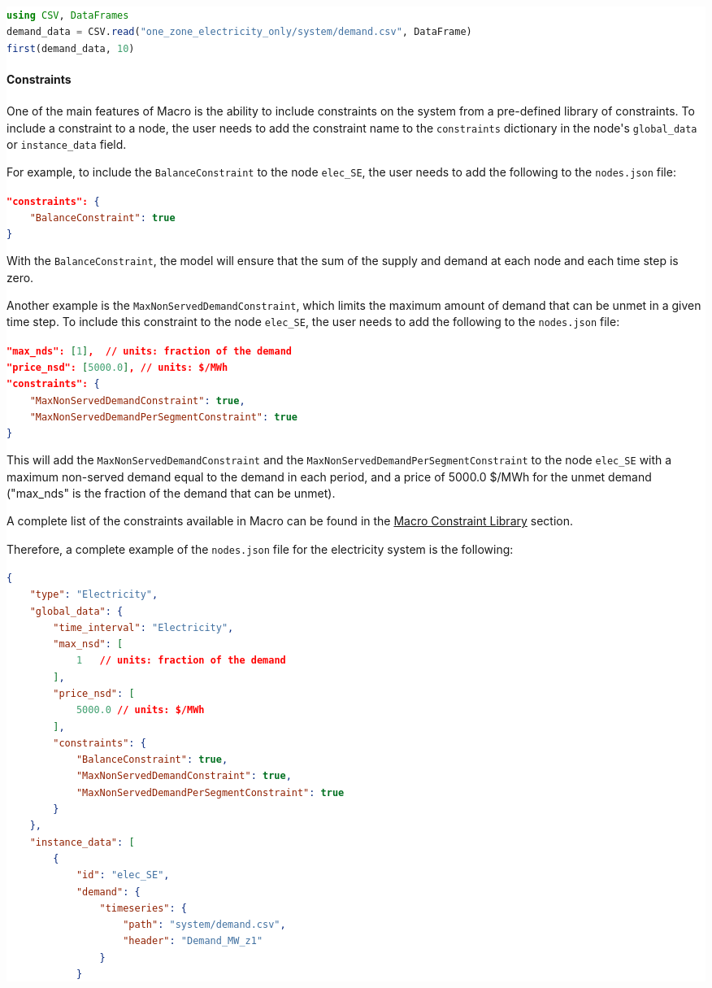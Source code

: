 
```julia
using CSV, DataFrames
demand_data = CSV.read("one_zone_electricity_only/system/demand.csv", DataFrame)
first(demand_data, 10)
```

#### Constraints
One of the main features of Macro is the ability to include constraints on the system from a pre-defined library of constraints. To include a constraint to a node, the user needs to add the constraint name to the `constraints` dictionary in the node's `global_data` or `instance_data` field.

For example, to include the `BalanceConstraint` to the node `elec_SE`, the user needs to add the following to the `nodes.json` file:
```json
"constraints": {
    "BalanceConstraint": true
}
```
With the `BalanceConstraint`, the model will ensure that the sum of the supply and demand at each node and each time step is zero.

Another example is the `MaxNonServedDemandConstraint`, which limits the maximum amount of demand that can be unmet in a given time step. To include this constraint to the node `elec_SE`, the user needs to add the following to the `nodes.json` file:
```json
"max_nds": [1],  // units: fraction of the demand
"price_nsd": [5000.0], // units: $/MWh
"constraints": {
    "MaxNonServedDemandConstraint": true,
    "MaxNonServedDemandPerSegmentConstraint": true
}
```
This will add the `MaxNonServedDemandConstraint` and the `MaxNonServedDemandPerSegmentConstraint` to the node `elec_SE` with a maximum non-served demand equal to the demand in each period, and a price of 5000.0 \$/MWh for the unmet demand ("max_nds" is the fraction of the demand that can be unmet). 

A complete list of the constraints available in Macro can be found in the [Macro Constraint Library](@ref) section.

Therefore, a complete example of the `nodes.json` file for the electricity system is the following:
```json
{
    "type": "Electricity",
    "global_data": {
        "time_interval": "Electricity",
        "max_nsd": [
            1   // units: fraction of the demand
        ],
        "price_nsd": [
            5000.0 // units: $/MWh
        ],
        "constraints": {
            "BalanceConstraint": true,
            "MaxNonServedDemandConstraint": true,
            "MaxNonServedDemandPerSegmentConstraint": true
        }
    },
    "instance_data": [
        {
            "id": "elec_SE",
            "demand": {
                "timeseries": {
                    "path": "system/demand.csv",
                    "header": "Demand_MW_z1"
                }
            }
```